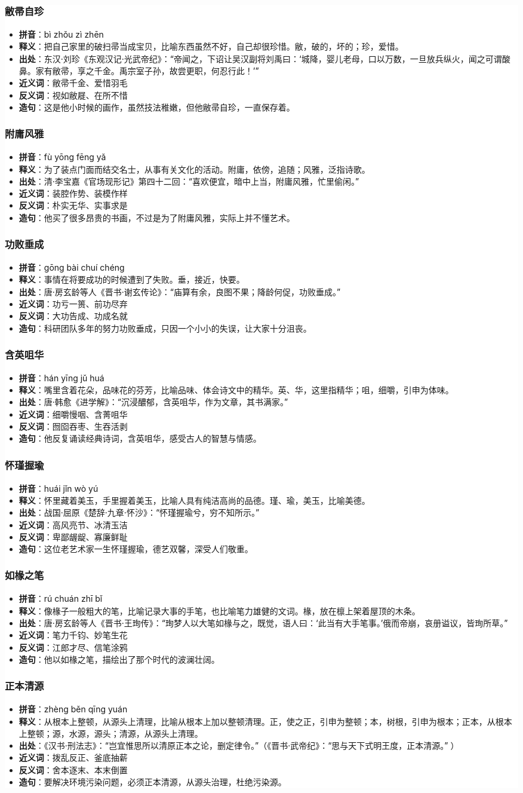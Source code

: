### 敝帚自珍
- **拼音**：bì zhǒu zì zhēn
- **释义**：把自己家里的破扫帚当成宝贝，比喻东西虽然不好，自己却很珍惜。敝，破的，坏的；珍，爱惜。
- **出处**：东汉·刘珍《东观汉记·光武帝纪》：“帝闻之，下诏让吴汉副将刘禹曰：‘城降，婴儿老母，口以万数，一旦放兵纵火，闻之可谓酸鼻。家有敝帚，享之千金。禹宗室子孙，故尝更职，何忍行此！’”
- **近义词**：敝帚千金、爱惜羽毛
- **反义词**：视如敝屣、在所不惜
- **造句**：这是他小时候的画作，虽然技法稚嫩，但他敝帚自珍，一直保存着。

### 附庸风雅
- **拼音**：fù yōng fēng yǎ
- **释义**：为了装点门面而结交名士，从事有关文化的活动。附庸，依傍，追随；风雅，泛指诗歌。
- **出处**：清·李宝嘉《官场现形记》第四十二回：“喜欢便宜，暗中上当，附庸风雅，忙里偷闲。”
- **近义词**：装腔作势、装模作样
- **反义词**：朴实无华、实事求是
- **造句**：他买了很多昂贵的书画，不过是为了附庸风雅，实际上并不懂艺术。

### 功败垂成
- **拼音**：gōng bài chuí chéng
- **释义**：事情在将要成功的时候遭到了失败。垂，接近，快要。
- **出处**：唐·房玄龄等人《晋书·谢玄传论》：“庙算有余，良图不果；降龄何促，功败垂成。”
- **近义词**：功亏一篑、前功尽弃
- **反义词**：大功告成、功成名就
- **造句**：科研团队多年的努力功败垂成，只因一个小小的失误，让大家十分沮丧。

### 含英咀华
- **拼音**：hán yīng jǔ huá
- **释义**：嘴里含着花朵，品味花的芬芳，比喻品味、体会诗文中的精华。英、华，这里指精华；咀，细嚼，引申为体味。
- **出处**：唐·韩愈《进学解》：“沉浸醲郁，含英咀华，作为文章，其书满家。”
- **近义词**：细嚼慢咽、含菁咀华
- **反义词**：囫囵吞枣、生吞活剥
- **造句**：他反复诵读经典诗词，含英咀华，感受古人的智慧与情感。

### 怀瑾握瑜
- **拼音**：huái jǐn wò yú
- **释义**：怀里藏着美玉，手里握着美玉，比喻人具有纯洁高尚的品德。瑾、瑜，美玉，比喻美德。
- **出处**：战国·屈原《楚辞·九章·怀沙》：“怀瑾握瑜兮，穷不知所示。”
- **近义词**：高风亮节、冰清玉洁
- **反义词**：卑鄙龌龊、寡廉鲜耻
- **造句**：这位老艺术家一生怀瑾握瑜，德艺双馨，深受人们敬重。

### 如椽之笔
- **拼音**：rú chuán zhī bǐ
- **释义**：像椽子一般粗大的笔，比喻记录大事的手笔，也比喻笔力雄健的文词。椽，放在檩上架着屋顶的木条。
- **出处**：唐·房玄龄等人《晋书·王珣传》：“珣梦人以大笔如椽与之，既觉，语人曰：‘此当有大手笔事。’俄而帝崩，哀册谥议，皆珣所草。”
- **近义词**：笔力千钧、妙笔生花
- **反义词**：江郎才尽、信笔涂鸦
- **造句**：他以如椽之笔，描绘出了那个时代的波澜壮阔。

### 正本清源
- **拼音**：zhèng běn qīng yuán
- **释义**：从根本上整顿，从源头上清理，比喻从根本上加以整顿清理。正，使之正，引申为整顿；本，树根，引申为根本；正本，从根本上整顿；源，水源，源头；清源，从源头上清理。
- **出处**：《汉书·刑法志》：“岂宜惟思所以清原正本之论，删定律令。”（《晋书·武帝纪》：“思与天下式明王度，正本清源。” ）
- **近义词**：拨乱反正、釜底抽薪
- **反义词**：舍本逐末、本末倒置
- **造句**：要解决环境污染问题，必须正本清源，从源头治理，杜绝污染源。
